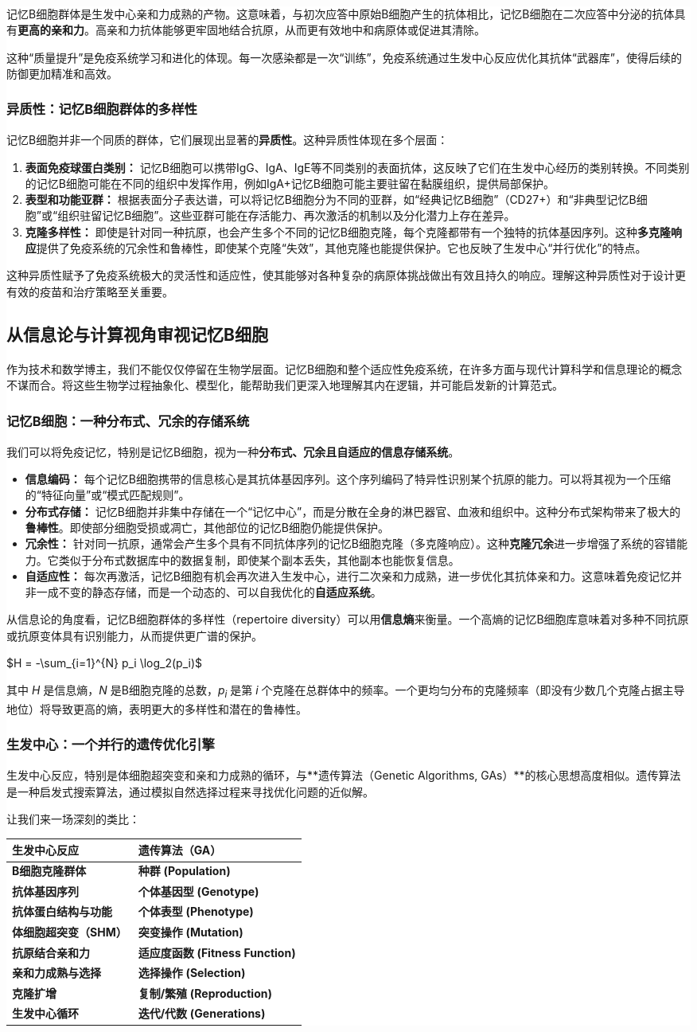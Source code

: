记忆B细胞群体是生发中心亲和力成熟的产物。这意味着，与初次应答中原始B细胞产生的抗体相比，记忆B细胞在二次应答中分泌的抗体具有**更高的亲和力**。高亲和力抗体能够更牢固地结合抗原，从而更有效地中和病原体或促进其清除。

这种“质量提升”是免疫系统学习和进化的体现。每一次感染都是一次“训练”，免疫系统通过生发中心反应优化其抗体“武器库”，使得后续的防御更加精准和高效。

### 异质性：记忆B细胞群体的多样性

记忆B细胞并非一个同质的群体，它们展现出显著的**异质性**。这种异质性体现在多个层面：

1.  **表面免疫球蛋白类别：** 记忆B细胞可以携带IgG、IgA、IgE等不同类别的表面抗体，这反映了它们在生发中心经历的类别转换。不同类别的记忆B细胞可能在不同的组织中发挥作用，例如IgA+记忆B细胞可能主要驻留在黏膜组织，提供局部保护。
2.  **表型和功能亚群：** 根据表面分子表达谱，可以将记忆B细胞分为不同的亚群，如“经典记忆B细胞”（CD27+）和“非典型记忆B细胞”或“组织驻留记忆B细胞”。这些亚群可能在存活能力、再次激活的机制以及分化潜力上存在差异。
3.  **克隆多样性：** 即使是针对同一种抗原，也会产生多个不同的记忆B细胞克隆，每个克隆都带有一个独特的抗体基因序列。这种**多克隆响应**提供了免疫系统的冗余性和鲁棒性，即使某个克隆“失效”，其他克隆也能提供保护。它也反映了生发中心“并行优化”的特点。

这种异质性赋予了免疫系统极大的灵活性和适应性，使其能够对各种复杂的病原体挑战做出有效且持久的响应。理解这种异质性对于设计更有效的疫苗和治疗策略至关重要。

## 从信息论与计算视角审视记忆B细胞

作为技术和数学博主，我们不能仅仅停留在生物学层面。记忆B细胞和整个适应性免疫系统，在许多方面与现代计算科学和信息理论的概念不谋而合。将这些生物学过程抽象化、模型化，能帮助我们更深入地理解其内在逻辑，并可能启发新的计算范式。

### 记忆B细胞：一种分布式、冗余的存储系统

我们可以将免疫记忆，特别是记忆B细胞，视为一种**分布式、冗余且自适应的信息存储系统**。

*   **信息编码：** 每个记忆B细胞携带的信息核心是其抗体基因序列。这个序列编码了特异性识别某个抗原的能力。可以将其视为一个压缩的“特征向量”或“模式匹配规则”。
*   **分布式存储：** 记忆B细胞并非集中存储在一个“记忆中心”，而是分散在全身的淋巴器官、血液和组织中。这种分布式架构带来了极大的**鲁棒性**。即使部分细胞受损或凋亡，其他部位的记忆B细胞仍能提供保护。
*   **冗余性：** 针对同一抗原，通常会产生多个具有不同抗体序列的记忆B细胞克隆（多克隆响应）。这种**克隆冗余**进一步增强了系统的容错能力。它类似于分布式数据库中的数据复制，即使某个副本丢失，其他副本也能恢复信息。
*   **自适应性：** 每次再激活，记忆B细胞有机会再次进入生发中心，进行二次亲和力成熟，进一步优化其抗体亲和力。这意味着免疫记忆并非一成不变的静态存储，而是一个动态的、可以自我优化的**自适应系统**。

从信息论的角度看，记忆B细胞群体的多样性（repertoire diversity）可以用**信息熵**来衡量。一个高熵的记忆B细胞库意味着对多种不同抗原或抗原变体具有识别能力，从而提供更广谱的保护。

$H = -\sum_{i=1}^{N} p_i \log_2(p_i)$

其中 $H$ 是信息熵，$N$ 是B细胞克隆的总数，$p_i$ 是第 $i$ 个克隆在总群体中的频率。一个更均匀分布的克隆频率（即没有少数几个克隆占据主导地位）将导致更高的熵，表明更大的多样性和潜在的鲁棒性。

### 生发中心：一个并行的遗传优化引擎

生发中心反应，特别是体细胞超突变和亲和力成熟的循环，与**遗传算法（Genetic Algorithms, GAs）**的核心思想高度相似。遗传算法是一种启发式搜索算法，通过模拟自然选择过程来寻找优化问题的近似解。

让我们来一场深刻的类比：

| 生发中心反应           | 遗传算法（GA）               |
| :--------------------- | :--------------------------- |
| **B细胞克隆群体**      | **种群 (Population)**        |
| **抗体基因序列**       | **个体基因型 (Genotype)**    |
| **抗体蛋白结构与功能** | **个体表型 (Phenotype)**     |
| **体细胞超突变（SHM）**  | **突变操作 (Mutation)**      |
| **抗原结合亲和力**     | **适应度函数 (Fitness Function)** |
| **亲和力成熟与选择**   | **选择操作 (Selection)**     |
| **克隆扩增**           | **复制/繁殖 (Reproduction)** |
| **生发中心循环**       | **迭代/代数 (Generations)**  |

